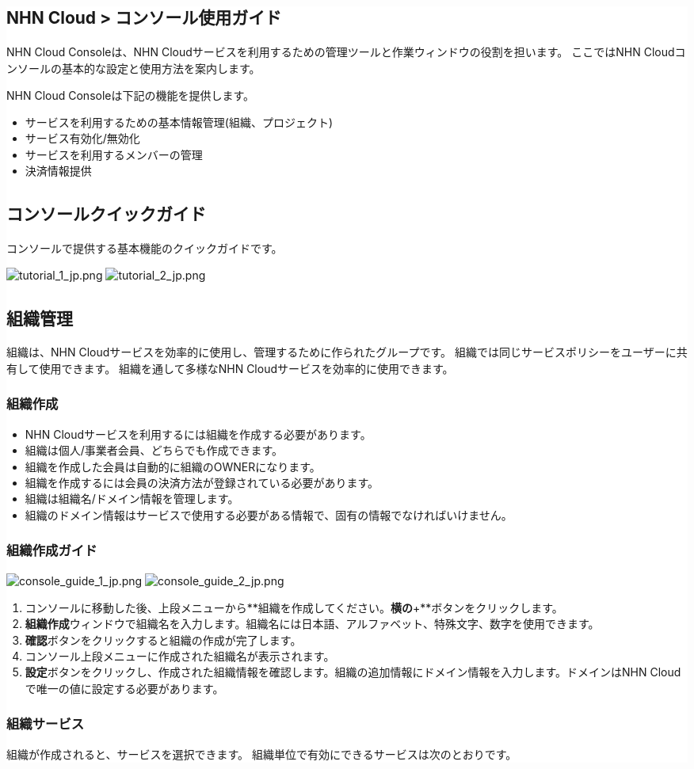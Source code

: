 ## NHN Cloud > コンソール使用ガイド

NHN Cloud Consoleは、NHN Cloudサービスを利用するための管理ツールと作業ウィンドウの役割を担います。
ここではNHN Cloudコンソールの基本的な設定と使用方法を案内します。

NHN Cloud Consoleは下記の機能を提供します。

- サービスを利用するための基本情報管理(組織、プロジェクト)
- サービス有効化/無効化
- サービスを利用するメンバーの管理
- 決済情報提供

## コンソールクイックガイド
コンソールで提供する基本機能のクイックガイドです。 

![tutorial_1_jp.png](http://static.toastoven.net/toast/console_guide/consoleguide_01_202109_jp.png)
![tutorial_2_jp.png](http://static.toastoven.net/toast/console_guide/consoleguide_02_202109_jp.png)

## 組織管理

組織は、NHN Cloudサービスを効率的に使用し、管理するために作られたグループです。
組織では同じサービスポリシーをユーザーに共有して使用できます。
組織を通して多様なNHN Cloudサービスを効率的に使用できます。

### 組織作成

- NHN Cloudサービスを利用するには組織を作成する必要があります。
- 組織は個人/事業者会員、どちらでも作成できます。
- 組織を作成した会員は自動的に組織のOWNERになります。
- 組織を作成するには会員の決済方法が登録されている必要があります。
- 組織は組織名/ドメイン情報を管理します。
- 組織のドメイン情報はサービスで使用する必要がある情報で、固有の情報でなければいけません。

### 組織作成ガイド

![console_guide_1_jp.png](http://static.toastoven.net/toast/console_guide/consoleguide_03_202109_jp.png)
![console_guide_2_jp.png](http://static.toastoven.net/toast/console_guide/consoleguide_04_202109_jp.png)

1. コンソールに移動した後、上段メニューから**組織を作成してください。**横の**+**ボタンをクリックします。
2. **組織作成**ウィンドウで組織名を入力します。組織名には日本語、アルファベット、特殊文字、数字を使用できます。
3. **確認**ボタンをクリックすると組織の作成が完了します。
4. コンソール上段メニューに作成された組織名が表示されます。
5. **設定**ボタンをクリックし、作成された組織情報を確認します。組織の追加情報にドメイン情報を入力します。ドメインはNHN Cloudで唯一の値に設定する必要があります。


### 組織サービス

組織が作成されると、サービスを選択できます。
組織単位で有効にできるサービスは次のとおりです。
